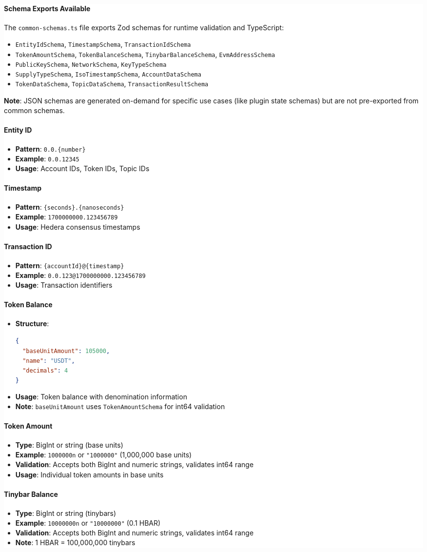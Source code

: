 #### Schema Exports Available

The `common-schemas.ts` file exports Zod schemas for runtime validation and TypeScript:

- `EntityIdSchema`, `TimestampSchema`, `TransactionIdSchema`
- `TokenAmountSchema`, `TokenBalanceSchema`, `TinybarBalanceSchema`, `EvmAddressSchema`
- `PublicKeySchema`, `NetworkSchema`, `KeyTypeSchema`
- `SupplyTypeSchema`, `IsoTimestampSchema`, `AccountDataSchema`
- `TokenDataSchema`, `TopicDataSchema`, `TransactionResultSchema`

**Note**: JSON schemas are generated on-demand for specific use cases (like plugin state schemas) but are not pre-exported from common schemas.

#### Entity ID

- **Pattern**: `0.0.{number}`
- **Example**: `0.0.12345`
- **Usage**: Account IDs, Token IDs, Topic IDs

#### Timestamp

- **Pattern**: `{seconds}.{nanoseconds}`
- **Example**: `1700000000.123456789`
- **Usage**: Hedera consensus timestamps

#### Transaction ID

- **Pattern**: `{accountId}@{timestamp}`
- **Example**: `0.0.123@1700000000.123456789`
- **Usage**: Transaction identifiers

#### Token Balance

- **Structure**:
  ```json
  {
    "baseUnitAmount": 105000,
    "name": "USDT",
    "decimals": 4
  }
  ```
- **Usage**: Token balance with denomination information
- **Note**: `baseUnitAmount` uses `TokenAmountSchema` for int64 validation

#### Token Amount

- **Type**: BigInt or string (base units)
- **Example**: `1000000n` or `"1000000"` (1,000,000 base units)
- **Validation**: Accepts both BigInt and numeric strings, validates int64 range
- **Usage**: Individual token amounts in base units

#### Tinybar Balance

- **Type**: BigInt or string (tinybars)
- **Example**: `10000000n` or `"10000000"` (0.1 HBAR)
- **Validation**: Accepts both BigInt and numeric strings, validates int64 range
- **Note**: 1 HBAR = 100,000,000 tinybars
